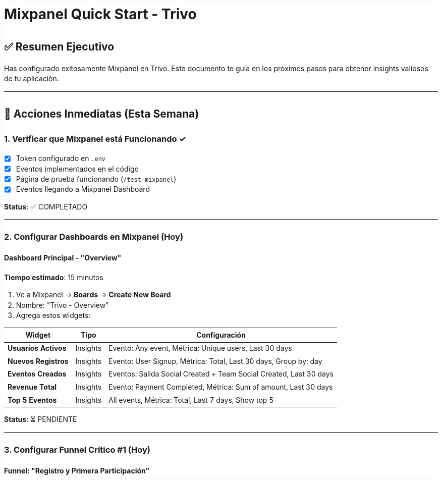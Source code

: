 # Mixpanel Quick Start - Trivo

## ✅ Resumen Ejecutivo

Has configurado exitosamente Mixpanel en Trivo. Este documento te guía en los próximos pasos para obtener insights valiosos de tu aplicación.

---

## 🎯 Acciones Inmediatas (Esta Semana)

### 1. Verificar que Mixpanel está Funcionando ✓

- [x] Token configurado en `.env`
- [x] Eventos implementados en el código
- [x] Página de prueba funcionando (`/test-mixpanel`)
- [x] Eventos llegando a Mixpanel Dashboard

**Status**: ✅ COMPLETADO

---

### 2. Configurar Dashboards en Mixpanel (Hoy)

#### Dashboard Principal - "Overview"

**Tiempo estimado**: 15 minutos

1. Ve a Mixpanel → **Boards** → **Create New Board**
2. Nombre: "Trivo - Overview"
3. Agrega estos widgets:

| Widget | Tipo | Configuración |
|--------|------|---------------|
| **Usuarios Activos** | Insights | Evento: Any event, Métrica: Unique users, Last 30 days |
| **Nuevos Registros** | Insights | Evento: User Signup, Métrica: Total, Last 30 days, Group by: day |
| **Eventos Creados** | Insights | Eventos: Salida Social Created + Team Social Created, Last 30 days |
| **Revenue Total** | Insights | Evento: Payment Completed, Métrica: Sum of amount, Last 30 days |
| **Top 5 Eventos** | Insights | All events, Métrica: Total, Last 7 days, Show top 5 |

**Status**: ⏳ PENDIENTE

---

### 3. Configurar Funnel Crítico #1 (Hoy)

#### Funnel: "Registro y Primera Participación"
